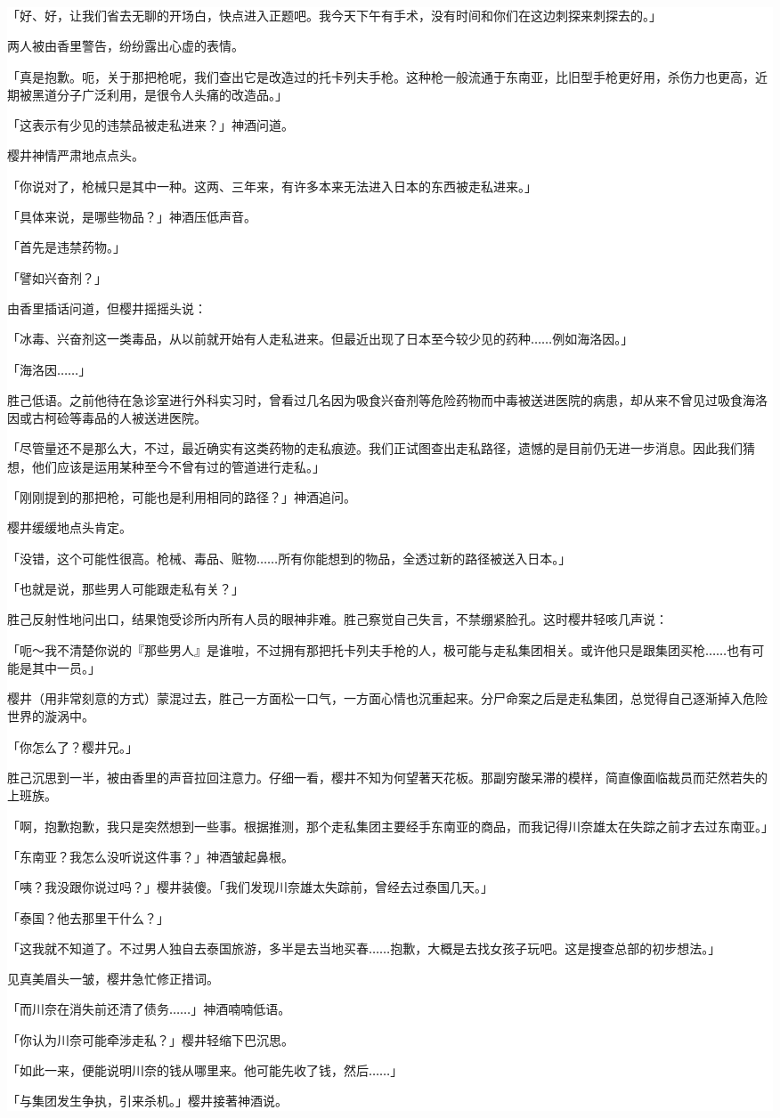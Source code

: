 「好、好，让我们省去无聊的开场白，快点进入正题吧。我今天下午有手术，没有时间和你们在这边刺探来刺探去的。」

两人被由香里警告，纷纷露出心虚的表情。

「真是抱歉。呃，关于那把枪呢，我们查出它是改造过的托卡列夫手枪。这种枪一般流通于东南亚，比旧型手枪更好用，杀伤力也更高，近期被黑道分子广泛利用，是很令人头痛的改造品。」

「这表示有少见的违禁品被走私进来？」神酒问道。

樱井神情严肃地点点头。

「你说对了，枪械只是其中一种。这两、三年来，有许多本来无法进入日本的东西被走私进来。」

「具体来说，是哪些物品？」神酒压低声音。

「首先是违禁药物。」

「譬如兴奋剂？」

由香里插话问道，但樱井摇摇头说：

「冰毒、兴奋剂这一类毒品，从以前就开始有人走私进来。但最近出现了日本至今较少见的药种……例如海洛因。」

「海洛因……」

胜己低语。之前他待在急诊室进行外科实习时，曾看过几名因为吸食兴奋剂等危险药物而中毒被送进医院的病患，却从来不曾见过吸食海洛因或古柯硷等毒品的人被送进医院。

「尽管量还不是那么大，不过，最近确实有这类药物的走私痕迹。我们正试图查出走私路径，遗憾的是目前仍无进一步消息。因此我们猜想，他们应该是运用某种至今不曾有过的管道进行走私。」

「刚刚提到的那把枪，可能也是利用相同的路径？」神酒追问。

樱井缓缓地点头肯定。

「没错，这个可能性很高。枪械、毒品、赃物……所有你能想到的物品，全透过新的路径被送入日本。」

「也就是说，那些男人可能跟走私有关？」

胜己反射性地问出口，结果饱受诊所内所有人员的眼神非难。胜己察觉自己失言，不禁绷紧脸孔。这时樱井轻咳几声说：

「呃～我不清楚你说的『那些男人』是谁啦，不过拥有那把托卡列夫手枪的人，极可能与走私集团相关。或许他只是跟集团买枪……也有可能是其中一员。」

樱井（用非常刻意的方式）蒙混过去，胜己一方面松一口气，一方面心情也沉重起来。分尸命案之后是走私集团，总觉得自己逐渐掉入危险世界的漩涡中。

「你怎么了？樱井兄。」

胜己沉思到一半，被由香里的声音拉回注意力。仔细一看，樱井不知为何望著天花板。那副穷酸呆滞的模样，简直像面临裁员而茫然若失的上班族。

「啊，抱歉抱歉，我只是突然想到一些事。根据推测，那个走私集团主要经手东南亚的商品，而我记得川奈雄太在失踪之前才去过东南亚。」

「东南亚？我怎么没听说这件事？」神酒皱起鼻根。

「咦？我没跟你说过吗？」樱井装傻。「我们发现川奈雄太失踪前，曾经去过泰国几天。」

「泰国？他去那里干什么？」

「这我就不知道了。不过男人独自去泰国旅游，多半是去当地买春……抱歉，大概是去找女孩子玩吧。这是搜查总部的初步想法。」

见真美眉头一皱，樱井急忙修正措词。

「而川奈在消失前还清了债务……」神酒喃喃低语。

「你认为川奈可能牵涉走私？」樱井轻缩下巴沉思。

「如此一来，便能说明川奈的钱从哪里来。他可能先收了钱，然后……」

「与集团发生争执，引来杀机。」樱井接著神酒说。
